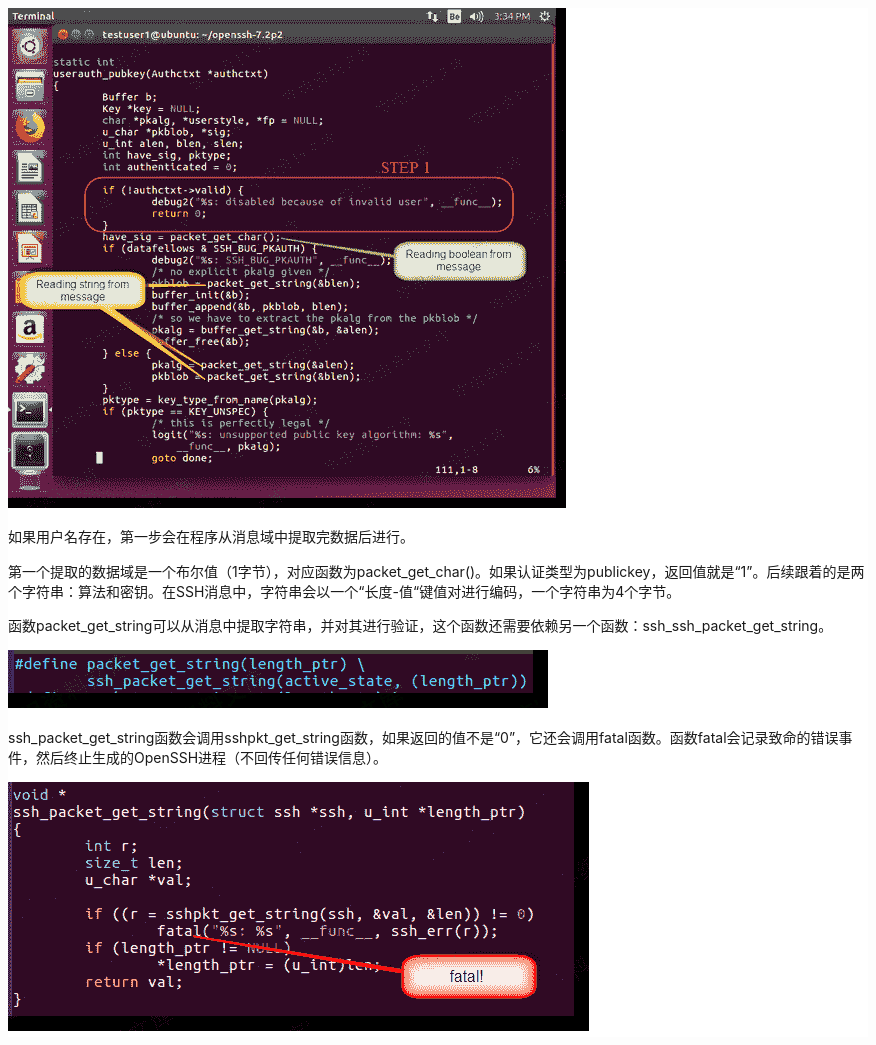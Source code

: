 ![image](../img/660732296cd7a0b21020bfb21daa3376.png)

如果用户名存在，第一步会在程序从消息域中提取完数据后进行。

第一个提取的数据域是一个布尔值（1字节），对应函数为packet_get_char()。如果认证类型为publickey，返回值就是“1”。后续跟着的是两个字符串：算法和密钥。在SSH消息中，字符串会以一个“长度-值“键值对进行编码，一个字符串为4个字节。

函数packet_get_string可以从消息中提取字符串，并对其进行验证，这个函数还需要依赖另一个函数：ssh_ssh_packet_get_string。

![image](../img/74b035218ed914be3d32eb9c657d2a7c.png)

ssh_packet_get_string函数会调用sshpkt_get_string函数，如果返回的值不是“0”，它还会调用fatal函数。函数fatal会记录致命的错误事件，然后终止生成的OpenSSH进程（不回传任何错误信息）。

![image](../img/4e65b997148f38361f54163455f7ee62.png)
